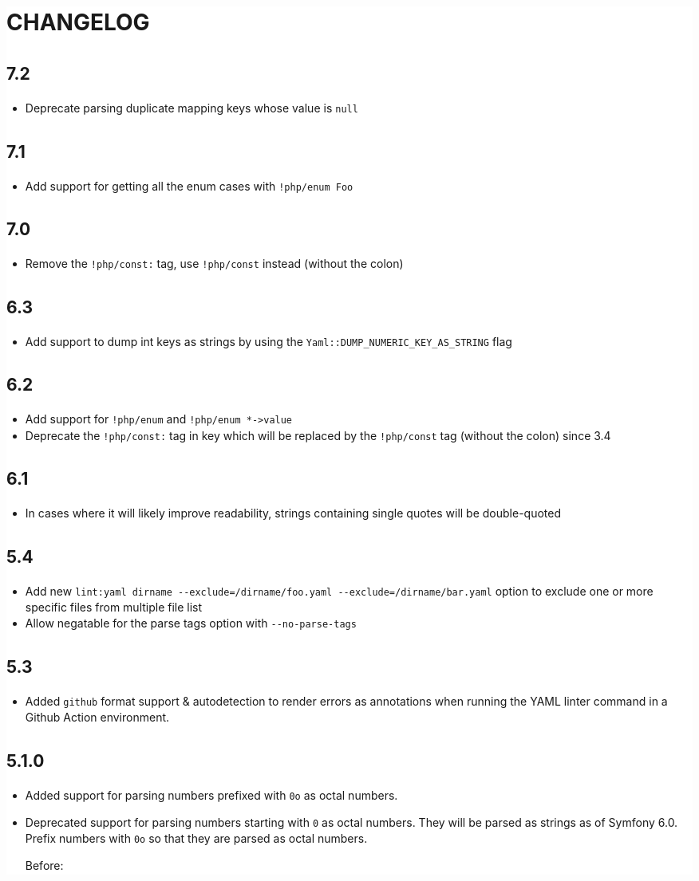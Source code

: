 # CHANGELOG

## 7.2

-   Deprecate parsing duplicate mapping keys whose value is `null`

## 7.1

-   Add support for getting all the enum cases with `!php/enum Foo`

## 7.0

-   Remove the `!php/const:` tag, use `!php/const` instead (without the colon)

## 6.3

-   Add support to dump int keys as strings by using the `Yaml::DUMP_NUMERIC_KEY_AS_STRING` flag

## 6.2

-   Add support for `!php/enum` and `!php/enum *->value`
-   Deprecate the `!php/const:` tag in key which will be replaced by the `!php/const` tag (without the colon) since 3.4

## 6.1

-   In cases where it will likely improve readability, strings containing single quotes will be double-quoted

## 5.4

-   Add new `lint:yaml dirname --exclude=/dirname/foo.yaml --exclude=/dirname/bar.yaml`
    option to exclude one or more specific files from multiple file list
-   Allow negatable for the parse tags option with `--no-parse-tags`

## 5.3

-   Added `github` format support & autodetection to render errors as annotations
    when running the YAML linter command in a Github Action environment.

## 5.1.0

-   Added support for parsing numbers prefixed with `0o` as octal numbers.
-   Deprecated support for parsing numbers starting with `0` as octal numbers. They will be parsed as strings as of Symfony 6.0. Prefix numbers with `0o`
    so that they are parsed as octal numbers.

    Before:
